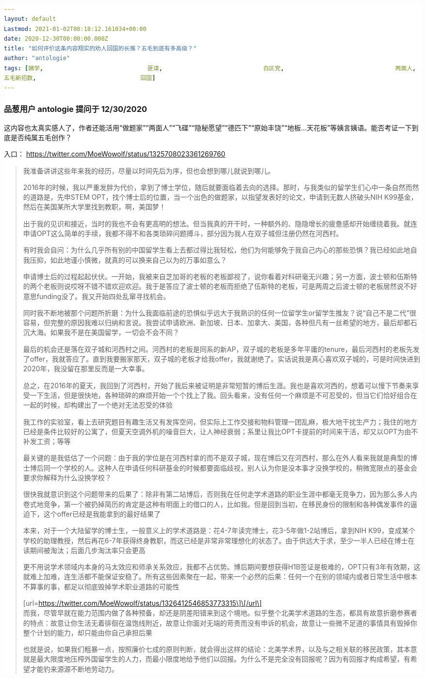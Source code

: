 ```yaml
---
layout: default
Lastmod: 2021-01-02T08:18:12.161034+00:00
date: 2020-12-30T00:00:00.000Z
title: "如何评价这条内容翔实的劝人回国的长推？五毛到底有多高级？"
author: "antologie"
tags: [姨学,								匪谍,								白区党,								两面人,								五毛新招数,								回国]
---
```



### 品葱用户 **antologie** 提问于 12/30/2020
    
这内容也太真实感人了，作者还能活用“做题家”“两面人”“飞碟”“隐秘愿望”“德匹下”“原始丰饶”“地板...天花板”等姨言姨语。能否考证一下到底是否纯属五毛创作？  
  
入口： https://twitter.com/MoeWowolf/status/1325708023361269760  
  

> 我准备讲讲这些年来我的经历，尽量以时间先后为序，但也会想到哪儿就说到哪儿。  
>   
> 2016年的时候，我以严重发胖为代价，拿到了博士学位，随后就要面临着去向的选择。那时，与我类似的留学生们心中一条自然而然的道路是，先申STEM OPT，找个博士后的位置，当一个出色的做题家，以指望发表好的论文，申请到无数人挤破头NIH K99基金，然后在美国某所大学里找到教职，啊，美国梦！  
>   
> 出于我的见识和接近，当时的我也不会有更高明的想法。但当我真的开干时，一种额外的、隐隐增长的疲惫感却开始缠绕着我。就连申请OPT这么简单的手续，我都不得不和各类琐碎问题搏斗，部分因为我人在双子城但注册仍然在河西村。  
>   
> 有时我会自问：为什么几乎所有别的中国留学生看上去都过得比我轻松，他们为何能够免于我自己内心的那些恐惧？我已经如此地自我压抑，如此地谨小慎微，就真的可以换来自己以为的万事如意么？  
>   
> 申请博士后的过程起起伏伏。一开始，我被来自芝加哥的老板的老板鄙视了，说你看着对科研毫无兴趣；另一方面，波士顿和伍斯特的两个老板则说哎呀不错不错欢迎欢迎。我于是答应了波士顿的老板而拒绝了伍斯特的老板，可是两周之后波士顿的老板居然说不好意思funding没了。我又开始四处乱窜寻找机会。  
>   
> 同时我不断地被那个问题所折磨：为什么我面临前途的恐惧似乎远大于我熟识的任何一位留学生or留学生推友？说“自己不是二代”很容易，但完整的原因我难以归纳和言说。我尝试申请欧洲、新加坡、日本、加拿大、美国，各种但凡有一丝希望的地方，最后却都石沉大海。如果我不是在美国留学，一切会不会不同？  
>   
> 最后的机会还是落在双子城和河西村之间。河西村的老板是同系的新AP，双子城的老板是多年平庸的tenure，最后河西村的老板先发了offer，我就答应了。直到我要搬家那天，双子城的老板才给我offer，我就谢绝了。实话说我是真心喜欢双子城的，可是时间快进到2020年，我没留在那里反而是一大幸事。  
>   
> 总之，在2016年的夏天，我回到了河西村，开始了我后来被证明是非常短暂的博后生涯。我也是喜欢河西的，想着可以慢下节奏来享受一下生活，但是很快地，各种琐碎的麻烦开始一个个找上了我。回头看来，没有任何一个麻烦是不可忍受的，但当它们恰好组合在一起的时候，却构建出了一个绝对无法忍受的体验  
>   
> 我工作的实验室，看上去研究题目有趣生活又有发挥空间，但实际上工作交接和物料管理一团乱麻，极大地干扰生产力；我住的地方已经是条件比较好的公寓了，但夏天空调外机的噪音巨大，让人神经衰弱；系里让我比OPT卡提前的时间来干活，却又以OPT为由不补发工资；等等  
>   
> 最关键的是我低估了一个问题：由于我的学位是在河西村拿的而不是双子城，现在博后又在河西村，那么在外人看来我就是典型的博士博后同一个学校的人。这种人在申请任何科研基金的时候都要面临歧视，别人认为你是没本事才没换学校的，稍微宽限点的基金会要求你解释为什么没换学校？  
>   
>   
> 很快我就意识到这个问题带来的后果了：除非有第二站博后，否则我在任何走学术道路的职业生涯中都毫无竞争力，因为那么多人内卷式地竞争，第一个被扔掉简历的肯定是这种有明面上的借口的人，比如我。但是回到当初，在移民身份的限制和各种偶发事件的逼迫下，这个offer已经是我能拿到的最好结果了  
>   
> 本来，对于一个大陆留学的博士生，一般意义上的学术道路是：花4-7年读完博士，花3-5年做1-2站博后，拿到NIH K99，变成某个学校的助理教授，然后再花6-7年获得终身教职，而这已经是非常非常理想化的状态了。由于供远大于求，至少一半人已经在博士在读期间被淘汰；后面几步淘汰率只会更高  
>   
> 更不用说学术领域内本身的马太效应和师承关系效应，我都不占优势。博后期间要想获得H1B签证是极难的，OPT只有3年有效期，这就难上加难，连生活都不能保证安稳了。所有这些因素聚在一起，带来一个必然的后果：任何一个在别的领域内或者日常生活中根本不算事的事，都足以彻底毁掉学术职业道路的可能性  
>   
> \[url=https://twitter.com/MoeWowolf/status/1326412546853773315\]\[/url\]  
> 而我，尽管早就在能力范围内做了各种预备，却还是阴差阳错来到这个境地。似乎整个北美学术道路的生态，都具有故意折磨参赛者的特点：故意让你生活无着徘徊在温饱线附近，故意让你面对无端的苛责而没有申诉的机会，故意让一些微不足道的事情具有毁掉你整个计划的能力，却只能由你自己承担后果  
>   
>   
> 也就是说，如果我们粗暴一点，按照廉价七成的原则判断，就会得出这样的结论：北美学术界，以及与之相关联的移民政策，其本意就是最大限度地压榨外国留学生的人力，而最小限度地给予他们以回报。为什么不是完全没有回报呢？因为有回报才构成希望，有希望才能钓来源源不断地劳动力。  